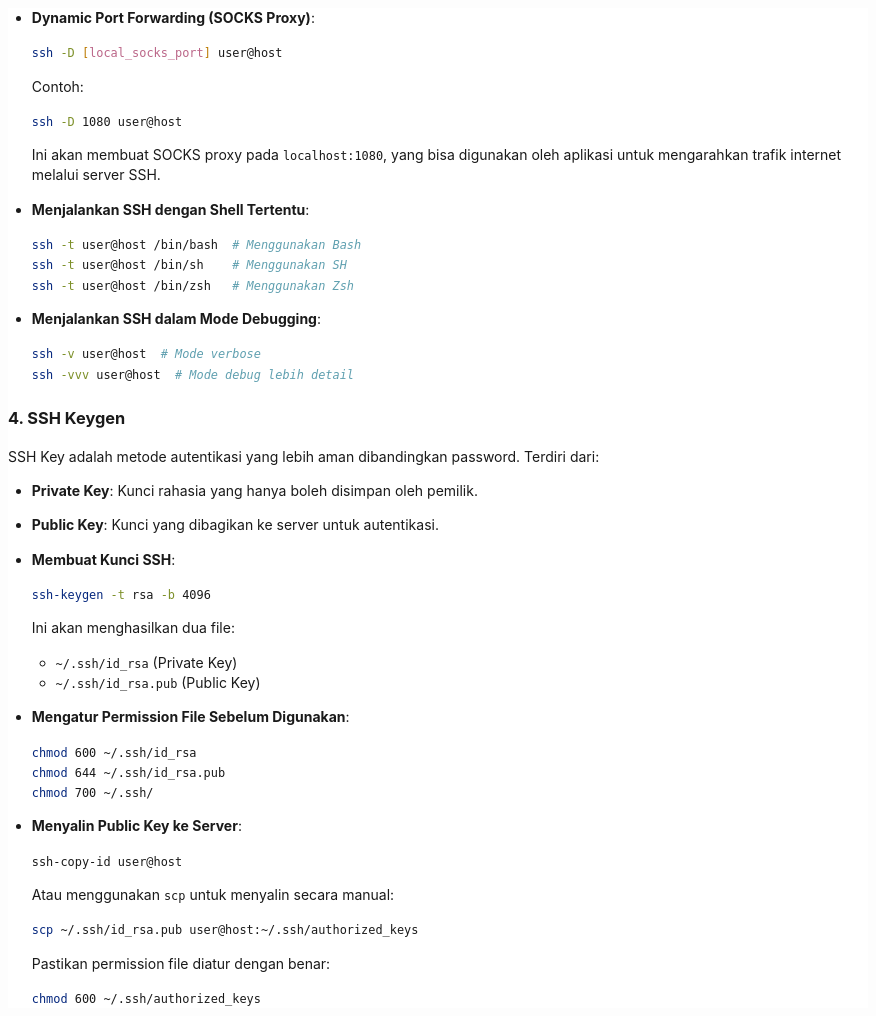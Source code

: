   - **Dynamic Port Forwarding (SOCKS Proxy)**:
    ```sh
    ssh -D [local_socks_port] user@host
    ```
    Contoh:
    ```sh
    ssh -D 1080 user@host
    ```
    Ini akan membuat SOCKS proxy pada `localhost:1080`, yang bisa digunakan oleh aplikasi untuk mengarahkan trafik internet melalui server SSH.

- **Menjalankan SSH dengan Shell Tertentu**:
  ```sh
  ssh -t user@host /bin/bash  # Menggunakan Bash
  ssh -t user@host /bin/sh    # Menggunakan SH
  ssh -t user@host /bin/zsh   # Menggunakan Zsh
  ```

- **Menjalankan SSH dalam Mode Debugging**:
  ```sh
  ssh -v user@host  # Mode verbose
  ssh -vvv user@host  # Mode debug lebih detail
  ```

### 4. SSH Keygen

SSH Key adalah metode autentikasi yang lebih aman dibandingkan password. Terdiri dari:
- **Private Key**: Kunci rahasia yang hanya boleh disimpan oleh pemilik.
- **Public Key**: Kunci yang dibagikan ke server untuk autentikasi.

- **Membuat Kunci SSH**:
  ```sh
  ssh-keygen -t rsa -b 4096
  ```
  Ini akan menghasilkan dua file:
  - `~/.ssh/id_rsa` (Private Key)
  - `~/.ssh/id_rsa.pub` (Public Key)

- **Mengatur Permission File Sebelum Digunakan**:
  ```sh
  chmod 600 ~/.ssh/id_rsa
  chmod 644 ~/.ssh/id_rsa.pub
  chmod 700 ~/.ssh/
  ```

- **Menyalin Public Key ke Server**:
  ```sh
  ssh-copy-id user@host
  ```
  Atau menggunakan `scp` untuk menyalin secara manual:
  ```sh
  scp ~/.ssh/id_rsa.pub user@host:~/.ssh/authorized_keys
  ```
  Pastikan permission file diatur dengan benar:
  ```sh
  chmod 600 ~/.ssh/authorized_keys
  ```
